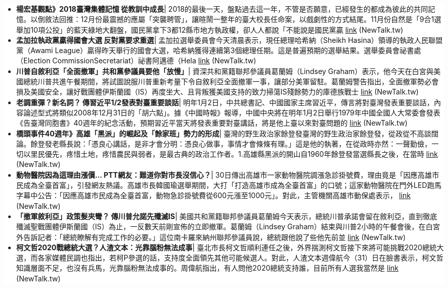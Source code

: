 - **楊宏基觀點》2018臺灣集體記憶 從教訓中成長**| 2018的最後一天，盤點過去這一年，不管是否願意，已經發生的都成為彼此的共同記憶。以倒敘法回推：12月份最震撼的應屬「突襲聘管」，讓暄鬧一整年的臺大校長任命案，以戲劇性的方式結尾。11月份自然是「9合1選舉加10項公投」的藍天綠地大翻盤，國民黨拿下3都12縣市地方執政權，卻人人都說「不能說是國民黨贏 [link]() (NewTalk.tw)
- **孟加拉執政黨贏得國會大選 反對黨要求重選**| 孟加拉選舉委員會今天清晨表示，現任總理哈希納（Sheikh Hasina）領導的執政人民聯盟黨（Awami League）贏得昨天舉行的國會大選，哈希納獲得連續第3個總理任期。這是普遍預期的選舉結果。選舉委員會祕書處（Election CommissionSecretariat）祕書阿邁德（Hela [link]() (NewTalk.tw)
- **川普自敘利亞「全面撤軍」共和黨參議員要他「放慢」**| 資深共和黨籍聯邦參議員葛蘭姆（Lindsey Graham）表示，他今天在白宮與美國總統川普共進午餐期間，將試圖說服川普重新考量下令自敘利亞全面撤軍一事，讓部分美軍留駐。葛蘭姆警告指出，全面撤軍勢必會損及美國安全，讓好戰團體伊斯蘭國（IS）再度坐大、且背叛獲美國支持的致力掃蕩IS殘餘勢力的庫德族戰士 [link]() (NewTalk.tw)
- **老調重彈？新名詞？ 傳習近平1/2發表對臺重要談話**| 明年1月2日，中共總書記、中國國家主席習近平，傳言將對臺灣發表重要談話，內容論述型式將類似2008年12月31日的「胡六點」。據《中國時報》報導，中國中央將在明年1月2日舉行1979年中國全國人大常委會發表《告臺灣同胞書》40週年的紀念活動，預期習近平當天將發表重要對臺講話，將是他上臺以來對臺問題的 [link]() (NewTalk.tw)
- **橋頭事件40週年》高雄「黑派」的崛起及「餘家班」勢力的形成**| 臺灣的野生政治家餘登發臺灣的野生政治家餘登發，從政從不高談闊論。餘登發老縣長說：「憑良心講話，是非才會分明：憑良心做事，事情才會條條有理。」這是他的執著，在從政時亦然：一聲勤儉，一切以里民優先，疼惜土地，疼惜農民與弱者，是最古典的政治工作者。1.高雄縣黑派的開山自1960年餘登發當選縣長之後，在當時 [link]() (NewTalk.tw)
- **動物醫院因為這理由漲價… PTT網友：難道你對市長沒信心？**| 30日傳出高雄市一家動物醫院調漲急診掛號費，理由竟是「因應高雄市民成為全臺首富」，引發網友熱議。高雄市長韓國瑜選舉期間，大打「打造高雄市成為全臺首富」的口號；這家動物醫院在門外LED跑馬字幕中公告：「因應高雄市民成為全臺首富，動物急診掛號費從600元漲至1000元」。對此，主管機關高雄市動保處表示， [link]() (NewTalk.tw)
- **「撤軍敘利亞」政策髮夾彎？ 傳川普允諾先殲滅IS**| 美國共和黨籍聯邦參議員葛蘭姆今天表示，總統川普承諾會留在敘利亞，直到徹底殲滅聖戰團體伊斯蘭國（IS）為止，一反數天前剛宣佈的立即撤軍。葛蘭姆（Lindsey Graham）結束與川普2小時的午餐會後，在白宮外告訴記者：「總統瞭解有完成工作的必要。」這位南卡羅來納州聯邦參議員說，總統跟他說了些他先前並 [link]() (NewTalk.tw)
- **柯文哲2020戰總統大選？人渣文本：光靠腦粉無法成事**| 臺北市長柯文哲順利連任之後，外界揣測柯文哲接下來將可能挑戰2020總統大選，而各家媒體民調也指出，若柯P參選的話，支持度全面領先其他可能候選人。對此，人渣文本週偉航今（31）日在臉書表示，柯文哲知識層面不足，也沒有兵馬，光靠腦粉無法成事的。周偉航指出，有人問他2020總統支持誰，目前所有人選我當然是 [link]() (NewTalk.tw)
